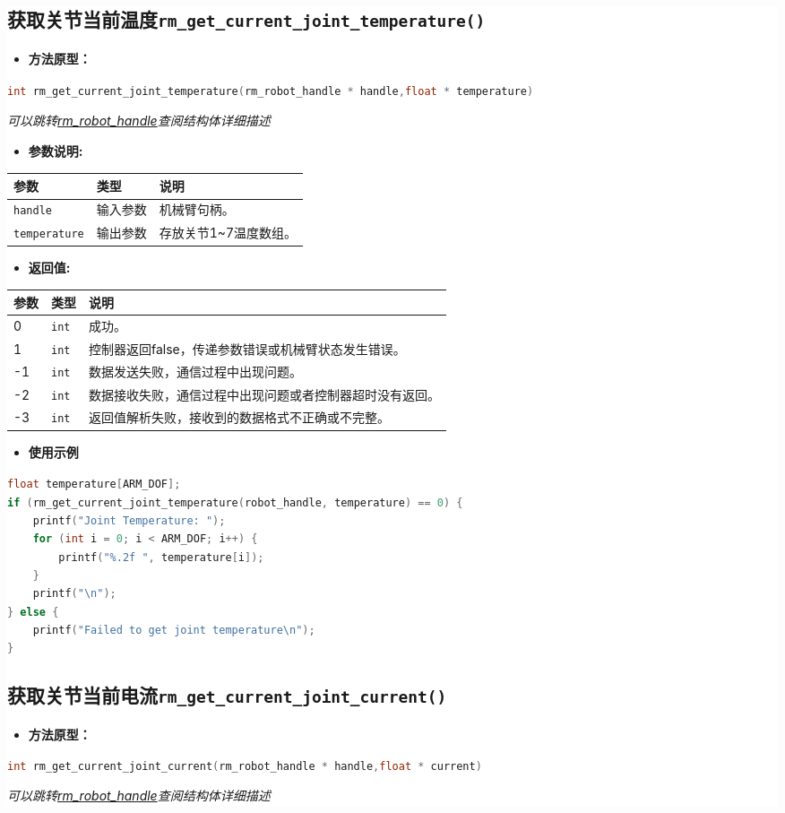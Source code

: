 ## 获取关节当前温度`rm_get_current_joint_temperature()`

- **方法原型：**

```C
int rm_get_current_joint_temperature(rm_robot_handle * handle,float * temperature)
```

*可以跳转[rm_robot_handle](../struct/robotHandle)查阅结构体详细描述*

- **参数说明:**

|   参数    |   类型    |   说明    |
| :--- | :--- | :--- |
|   `handle`  |    输入参数    |    机械臂句柄。    |
|  `temperature`  |    输出参数    |    存放关节1~7温度数组。    |

- **返回值:**

|   参数    |   类型    |   说明    |
| :--- | :--- | :--- |
|   0  |    `int`    |    成功。    |
|   1  |    `int`    |    控制器返回false，传递参数错误或机械臂状态发生错误。    |
|  -1  |    `int`    |    数据发送失败，通信过程中出现问题。    |
|  -2  |    `int`    |    数据接收失败，通信过程中出现问题或者控制器超时没有返回。    |
|  -3  |    `int`    |    返回值解析失败，接收到的数据格式不正确或不完整。    |

- **使用示例**
  
```C
float temperature[ARM_DOF];  
if (rm_get_current_joint_temperature(robot_handle, temperature) == 0) {  
    printf("Joint Temperature: "); 
    for (int i = 0; i < ARM_DOF; i++) {  
        printf("%.2f ", temperature[i]);  
    }
    printf("\n");  
} else {  
    printf("Failed to get joint temperature\n");  
} 
```

## 获取关节当前电流`rm_get_current_joint_current()`

- **方法原型：**

```C
int rm_get_current_joint_current(rm_robot_handle * handle,float * current)
```

*可以跳转[rm_robot_handle](../struct/robotHandle)查阅结构体详细描述*
